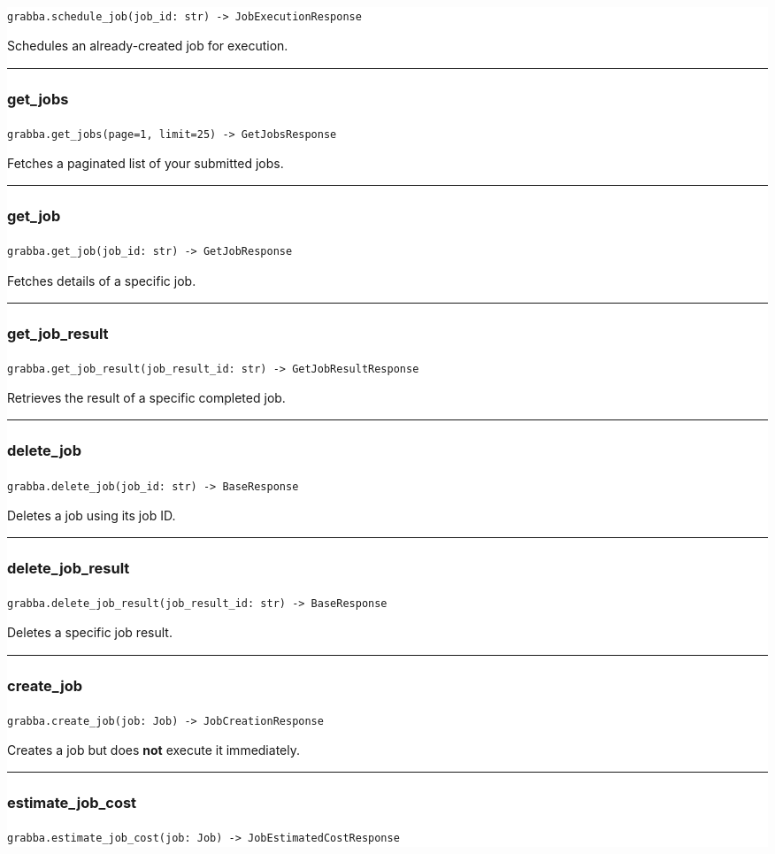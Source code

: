 `grabba.schedule_job(job_id: str) -> JobExecutionResponse`

Schedules an already-created job for execution.

---

### get\_jobs

`grabba.get_jobs(page=1, limit=25) -> GetJobsResponse`

Fetches a paginated list of your submitted jobs.

---

### get\_job

`grabba.get_job(job_id: str) -> GetJobResponse`

Fetches details of a specific job.

---

### get\_job\_result

`grabba.get_job_result(job_result_id: str) -> GetJobResultResponse`

Retrieves the result of a specific completed job.

---

### delete\_job

`grabba.delete_job(job_id: str) -> BaseResponse`

Deletes a job using its job ID.

---

### delete\_job\_result

`grabba.delete_job_result(job_result_id: str) -> BaseResponse`

Deletes a specific job result.

---

### create\_job

`grabba.create_job(job: Job) -> JobCreationResponse`

Creates a job but does **not** execute it immediately.

---

### estimate\_job\_cost

`grabba.estimate_job_cost(job: Job) -> JobEstimatedCostResponse`
